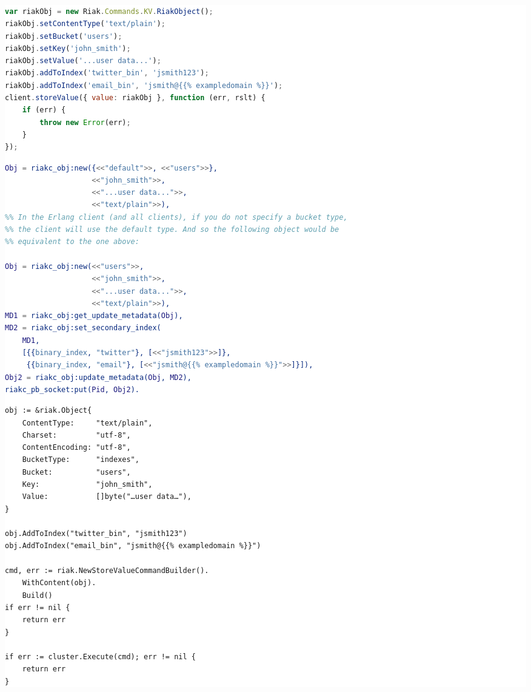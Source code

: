 ```javascript
var riakObj = new Riak.Commands.KV.RiakObject();
riakObj.setContentType('text/plain');
riakObj.setBucket('users');
riakObj.setKey('john_smith');
riakObj.setValue('...user data...');
riakObj.addToIndex('twitter_bin', 'jsmith123');
riakObj.addToIndex('email_bin', 'jsmith@{{% exampledomain %}}');
client.storeValue({ value: riakObj }, function (err, rslt) {
    if (err) {
        throw new Error(err);
    }
});
```

```erlang
Obj = riakc_obj:new({<<"default">>, <<"users">>},
                    <<"john_smith">>,
                    <<"...user data...">>,
                    <<"text/plain">>),
%% In the Erlang client (and all clients), if you do not specify a bucket type,
%% the client will use the default type. And so the following object would be
%% equivalent to the one above:

Obj = riakc_obj:new(<<"users">>,
                    <<"john_smith">>,
                    <<"...user data...">>,
                    <<"text/plain">>),
MD1 = riakc_obj:get_update_metadata(Obj),
MD2 = riakc_obj:set_secondary_index(
    MD1,
    [{{binary_index, "twitter"}, [<<"jsmith123">>]},
     {{binary_index, "email"}, [<<"jsmith@{{% exampledomain %}}">>]}]),
Obj2 = riakc_obj:update_metadata(Obj, MD2),
riakc_pb_socket:put(Pid, Obj2).
```

```golang
obj := &riak.Object{
    ContentType:     "text/plain",
    Charset:         "utf-8",
    ContentEncoding: "utf-8",
    BucketType:      "indexes",
    Bucket:          "users",
    Key:             "john_smith",
    Value:           []byte("…user data…"),
}

obj.AddToIndex("twitter_bin", "jsmith123")
obj.AddToIndex("email_bin", "jsmith@{{% exampledomain %}}")

cmd, err := riak.NewStoreValueCommandBuilder().
    WithContent(obj).
    Build()
if err != nil {
    return err
}

if err := cluster.Execute(cmd); err != nil {
    return err
}
```


[plan backend leveldb]: {{<baseurl>}}riak/kv/3.0.9/setup/planning/backend/leveldb
[plan backend memory]: {{<baseurl>}}riak/kv/3.0.9/setup/planning/backend/memory
[use ref strong consistency]: {{<baseurl>}}riak/kv/3.0.9/using/reference/strong-consistency